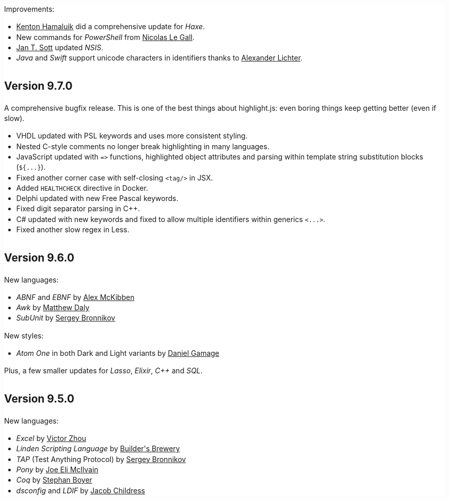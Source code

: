 Improvements:

- [Kenton Hamaluik][] did a comprehensive update for *Haxe*.
- New commands for *PowerShell* from [Nicolas Le Gall][].
- [Jan T. Sott][] updated *NSIS*.
- *Java* and *Swift* support unicode characters in identifiers thanks to
  [Alexander Lichter][].

[Camil Staps]: https://github.com/camilstaps

[Magnus Madsen]: https://github.com/magnus-madsen

[Kenton Hamaluik]: https://github.com/FuzzyWuzzie

[Nicolas Le Gall]: https://github.com/darkitty

[Jan T. Sott]: https://github.com/idleberg

[Alexander Lichter]: https://github.com/manniL

## Version 9.7.0

A comprehensive bugfix release. This is one of the best things about highlight.js: even boring things keep getting
better (even if slow).

- VHDL updated with PSL keywords and uses more consistent styling.
- Nested C-style comments no longer break highlighting in many languages.
- JavaScript updated with `=>` functions, highlighted object attributes and parsing within template string substitution
  blocks (`${...}`).
- Fixed another corner case with self-closing `<tag/>` in JSX.
- Added `HEALTHCHECK` directive in Docker.
- Delphi updated with new Free Pascal keywords.
- Fixed digit separator parsing in C++.
- C# updated with new keywords and fixed to allow multiple identifiers within generics `<...>`.
- Fixed another slow regex in Less.

## Version 9.6.0

New languages:

- *ABNF* and *EBNF* by [Alex McKibben][]
- *Awk* by [Matthew Daly][]
- *SubUnit* by [Sergey Bronnikov][]

New styles:

- *Atom One* in both Dark and Light variants by [Daniel Gamage][]

Plus, a few smaller updates for *Lasso*, *Elixir*, *C++* and *SQL*.

[Alex McKibben]: https://github.com/mckibbenta

[Daniel Gamage]: https://github.com/danielgamage

[Matthew Daly]: https://github.com/matthewbdaly

[Sergey Bronnikov]: https://github.com/ligurio

## Version 9.5.0

New languages:

- *Excel* by [Victor Zhou][]
- *Linden Scripting Language* by [Builder's Brewery][]
- *TAP* (Test Anything Protocol) by [Sergey Bronnikov][]
- *Pony* by [Joe Eli McIlvain][]
- *Coq* by [Stephan Boyer][]
- *dsconfig* and *LDIF* by [Jacob Childress][]


[Tsuyusato Kitsune]: https://github.com/MakeNowJust
[Alex Arslan]: https://github.com/ararslan
[Morten Piibeleht]: https://github.com/mortenpi
[Stanislav Belov]: https://github.com/4ppl
[Ivan Dementev]: https://github.com/DiVAN1x
[Nicolas LLOBERA]: https://github.com/Nicolas01
[nnnik]: https://github.com/nnnik
[Martin Clausen]: https://github.com/maacl
[Alejandro Alonso]: https://github.com/Azoy
[Tsuyusato Kitsune]: https://github.com/MakeNowJust
[Jordi Petit]: https://github.com/jordi-petit
[Raphaël Parrëe]: https://github.com/rparree
[Pieter Vantorre]: https://github.com/NuclearCookie
[5b3e0e6]: https://github.com/isagalaev/highlight.js/commit/5b3e0e68bfaae282faff6697d6a490567fa9d44b
[Philipp A]: https://github.com/flying-sheep
[Philipp Hauer]: https://github.com/phauer
[Sergey Sobko]: https://github.com/profitware
[Hale Chan]: https://github.com/halechan
[Matt Evans]: https://github.com/matthewevans
[Joe Blow]: https://github.com/mossarelli
[Kasper Andersen]: https://github.com/kasma1990
[Eduard-Mihai Burtescu]: https://github.com/eddyb
[Andres Täht]: https://github.com/andrestaht
[Rene Saarsoo]: https://github.com/nene
[Philipp Hauer]: https://github.com/phauer
[Ike Ku]: https://github.com/dempfi
[Guannan Wei]: https://github.com/Kraks
[Sam Wu]: https://github.com/samsam2310
[Raphael Parree]: https://github.com/rparree
[Michael Rodler]: https://github.com/f0rki
[Geoffrey Booth]: https://github.com/GeoffreyBooth
[Gavin Siu]: https://github.com/gavsiu
[Builder's Brewery]: https://github.com/buildersbrewery
[Victor Zhou]: https://github.com/OiCMudkips
[Joe Eli McIlvain]: https://github.com/jemc
[Stephan Boyer]: https://github.com/boyers
[Jacob Childress]: https://github.com/braveulysses
[Minh Nguyễn]: https://github.com/1ec5
[Jeremy Hull]: https://github.com/sourrust
[Tristano Ajmone]: https://github.com/tajmone
[Taisuke Fujimoto]: https://github.com/temp-impl
[Oleg Efimov]: https://github.com/Sannis
[Boone Severson]: https://github.com/BooneJS
[Victor Zhou]: https://github.com/OiCMudkips
[Lars Schulna]: https://github.com/captain-hanuta
[Janis Voigtländer]: https://github.com/jvoigtlaender
[Philipp Wolfer]: https://github.com/phw
[Billy Quith]: https://github.com/billyquith
[Herbert Shin]: https://github.com/initbar
[John Foster]: https://github.com/jf990
[Qeole]: https://github.com/Qeole
[Denis Ciccale]: https://github.com/dciccale
[Michael Johnston]: https://github.com/lastobelus
[Taras]: https://github.com/oxdef
[Robert Dodier]: https://github.com/robert-dodier
[Brendan Rocks]: http://brendanrocks.com
[Raphaël Assénat]: https://github.com/raphnet
[Matt Evans]: https://github.com/matthewevans
[Martin Braun]: https://github.com/mbr0wn
[Stefania Mellai]: https://github.com/smellai
[Jan Kühle]: https://github.com/frigus02
[Stefan Wienert]: https://github.com/zealot128
[Kenta Sato]: https://github.com/bicycle1885
[Nikita Savchenko]: https://github.com/ZitRos
[webworkers]: https://github.com/isagalaev/highlight.js#web-workers
[Jeremy Hull]: https://github.com/sourrust
[#348]: https://github.com/isagalaev/highlight.js/issues/348
[sg]: http://highlightjs.readthedocs.org/en/latest/style-guide.html
[issues]: https://github.com/isagalaev/highlight.js/issues
[Nebuleon Fumika]: https://github.com/Nebuleon
[prince]: https://github.com/prince-0203
[Kristoffer Gronlund]: https://github.com/krig
[Soren Enevoldsen]: https://github.com/senevoldsen90
[Kristoffer Gronlund]: https://github.com/krig
[Søren Enevoldsen]: https://github.com/senevoldsen90
[Daniel Rosenwasser]: https://github.com/DanielRosenwasser
[Ladislav Prskavec]: https://github.com/abtris
[Tsuyusato Kitsune]: https://github.com/MakeNowJust
[Nate Cook]: https://github.com/natecook1000
[Philippe Charrière]: https://github.com/k33g
[Stefan Bechert]: https://github.com/b-pos465
[Anthony Scemama]: https://github.com/scemama
[Oleg Efimov]: https://github.com/Sannis
[Tsuyusato Kitsune]: https://github.com/MakeNowJust
[Oleg Efimov]: https://github.com/Sannis
[Guillaume Gomez]: https://github.com/GuillaumeGomez
[Janis Voigtländer]: https://github.com/jvoigtlaender
[Dirk Kirsten]: https://github.com/dirkk
[MY Sun]: https://github.com/simonmysun
[Vadimtro]: https://github.com/Vadimtro
[Benjamin Auder]: https://github.com/ghost
[Dotan Dimet]: https://github.com/dotandimet
[J2TeaM]: https://github.com/J2TeaM
[Bram de Haan]: https://github.com/atelierbram
[Kenneth Fuglsang]: https://github.com/kfuglsang
[Louis Barranqueiro]: https://github.com/LouisBarranqueiro
[Tim Schumacher]: https://github.com/enko
[Lucas Werkmeister]: https://github.com/lucaswerkmeister
[Dan Panzarella]: https://github.com/pzl
[Bruno Dias]: https://github.com/sequitur
[Jay Strybis]: https://github.com/unreal
[Taufik Nurrohman]: https://github.com/tovic
[Jet Brains]: https://www.jetbrains.com/
[Peter Piwowarski]: https://github.com/oldlaptop
[Kenta Sato]: https://github.com/bicycle1885
[Bram de Haan]: https://github.com/atelierbram
[Raivo Laanemets]: https://github.com/rla
[Alexis Hénaut]: https://github.com/AlexisNo
[Anthony Scemama]: https://github.com/scemama
[Pedro Oliveira]: https://github.com/kanytu
[Gu Yiling]: https://github.com/Justineo
[Sergey Mashkov]: https://github.com/cy6erGn0m
[Thomas Applencourt]: https://github.com/TApplencourt
[Hakan Özler]: https://github.com/ozlerhakan
[Adam Joseph Cook]: https://github.com/adamjcook
[demo page]: https://highlightjs.org/static/demo/
[Ivan Sagalaev]: https://github.com/isagalaev
[Edwin Dalorzo]: https://github.com/edalorzo
[mucaho]: https://github.com/mucaho
[Dennis Titze]: https://github.com/titze
[Jon Evans]: https://github.com/craftyjon
[Brian Quistorff]: https://github.com/bquistorff
[ocaml]: https://github.com/isagalaev/highlight.js/pull/608#issue-46190207
[Mickaël Delahaye]: https://github.com/polazarus
[b]: http://highlightjs.readthedocs.org/en/latest/building-testing.html
[Jeremy Hull]: https://github.com/sourrust
[ik]: https://twitter.com/IvanKleshnin/status/514041599484231680
[Max Mikhailov]: https://github.com/seven-phases-max
[Bryant Williams]: https://github.com/scien
[Radek Liska]: https://github.com/Nindaleth
[Jose Molina Colmenero]: https://github.com/Moliholy
[Erik Paluka]: https://github.com/paluka
[Luke Holder]: https://github.com/lukeholder
[David Mohundro]: https://github.com/drmohundro
[ps]: https://github.com/OctopusDeploy/Library/blob/master/app/shared/presentation/highlighting/powershell.js
[Christophe de Dinechin]: https://github.com/c3d
[Taneli Vatanen]: https://github.com/Daiz-
[Jen Evers-Corvina]: https://github.com/sevvie
[Lucas Mazza]: https://github.com/lucasmazza
[Vincent Zurczak]: https://github.com/vincent-zurczak
[test]: https://github.com/isagalaev/highlight.js/tree/master/test
[demo]: https://highlightjs.org/static/test.html
[#542]: https://github.com/isagalaev/highlight.js/issues/542
[ci]: https://travis-ci.org/isagalaev/highlight.js
[Jeremy Hull]: https://github.com/sourrust
[Chris Eidhof]: https://github.com/chriseidhof
[Guillaume Laforge]: https://github.com/glaforge
[Maxim Dikun]: https://github.com/dikmax
[Michael Allen]: https://github.com/bfui
[JP Verkamp]: https://github.com/jpverkamp
[Adam Joseph Cook]: https://github.com/adamjcook
[Sergey Vidyuk]: https://github.com/sv
[Erik Osheim]: https://github.com/non
[Lucas Mazza]: https://github.com/lucasmazza
[Sam Pikesley]: https://github.com/pikesley
[Sindre Sorhus]: https://github.com/sindresorhus
[Josh Adams]: https://github.com/knewter
[Jun Yang]: https://github.com/harttle
[Dan Tao]: https://github.com/dtao
[Domen Kožar]: https://github.com/iElectric
[innocenat]: https://github.com/innocenat
[Oleg Efimov]: https://github.com/Sannis
[Arthur Bikmullin]: https://github.com/devolonter
[Panu Horsmalahti]: https://github.com/panuhorsmalahti
[Flaviu Tamas]: https://github.com/flaviut
[Damian Mee]: https://github.com/chester1000
[Christopher Kaster]: http://christopher.kaster.ws
[Fabrício Tavares de Oliveira]: https://github.com/fabriciotav
[Justin Perry]: https://github.com/ourmaninamsterdam
[Nic West]: https://github.com/nicwest
[Chris Eidhof]: https://github.com/chriseidhof
[Nate Cook]: https://github.com/natecook1000
[ll]: http://highlightjs.readthedocs.org/en/latest/api.html#listlanguages
[Sindre Sorhus]: https://github.com/sindresorhus
[Heiko August]: https://github.com/auge8472
[Nikolay Lisienko]: https://github.com/neor-ru
[Travis Odom]: https://github.com/Burstaholic
[Jeff Escalante]: https://github.com/jenius
[Pascal Hurni]: https://github.com/phurni
[Jiyin Yiyong]: https://github.com/jiyinyiyong
[Artem A. Klevtsov]: https://github.com/unikum
[Roman Shmatov]: https://github.com/shmatov
[Jeremy Hull]: https://github.com/sourrust
[Matt Diephouse]: https://github.com/mdiep
[API reference]: http://highlightjs.readthedocs.org/en/latest/api.html
[cr]: http://highlightjs.readthedocs.org/en/latest/css-classes-reference.html
[api docs]: http://highlightjs.readthedocs.org/en/latest/api.html
[variants]: https://groups.google.com/d/topic/highlightjs/VoGC9-1p5vk/discussion
[beginKeywords]: https://github.com/isagalaev/highlight.js/commit/6c7fdea002eb3949577a85b3f7930137c7c3038d
[php-html]: https://twitter.com/highlightjs/status/408890903017689088
[Carlo Kok]: https://github.com/carlokok
[Bram de Haan]: https://github.com/atelierbram
[Daniel Kvasnička]: https://github.com/dkvasnicka
[Dmitry Smolin]: https://github.com/dimsmol
[Jeremy Hull]: https://github.com/sourrust
[Seongwon Lee]: https://github.com/dlimpid
[mehdid]: https://github.com/mehdid
[nbraud]: https://github.com/nbraud
[revig]: https://github.com/revig
[lcs]: http://livecode.com/developers/guides/server/
[sylvestre]: https://github.com/sylvestre
[isagalaev]: https://github.com/isagalaev
[treep]: https://github.com/treep
[sourrust]: https://github.com/sourrust
[d]: http://highlightjs.org/download/
[Jeremy Hull]: https://github.com/sourrust
[Oleg Efimov]: https://github.com/sannis
[1]: https://github.com/isagalaev/highlight.js/commit/f3056941bda56d2b72276b97bc0dd5f230f2473f
[Robin Ward]: https://github.com/eviltrout
[Jason Jacobson]: https://github.com/jayce7
[Joans Follesø]: https://github.com/follesoe
[Dan Allen]: https://github.com/mojavelinux
[Eric Knibbe]: https://github.com/EricFromCanada
[Kurt Emch]: https://github.com/kemch
[Poren Chiang]: https://github.com/rschiang
[Kelley van Evert]: https://github.com/kelleyvanevert
[noformnocontent]: http://nn.mit-license.org/
[Damien White]: https://github.com/visoft
[Alexander Marenin]: https://github.com/ioncreature
[Simon Madine]: https://github.com/thingsinjars
[Ivan Sagalaev]: https://github.com/isagalaev
[Dmitry Medvinsky]: https://github.com/dmedvinsky
[Cédric Néhémie]: https://github.com/abe33
[ng]: https://github.com/nathan11g
[dd]: https://github.com/drdrang
[bolk]: https://github.com/bolknote
[oe]: https://github.com/Sannis
[kk]: https://github.com/kimmel
[vast]: https://github.com/vast
[mf]: https://github.com/mfornos
[tm]: http://jmblog.github.com/color-themes-for-highlightjs/
[tm0]: https://github.com/ChrisKempson/Tomorrow-Theme
[cd]: https://github.com/caseman
[amd]: http://requirejs.org/docs/whyamd.html
[node.js]: http://nodejs.org/
[api]: http://softwaremaniacs.org/wiki/doku.php/highlight.js:api
[p]: http://softwaremaniacs.org/blog/2012/05/10/http-and-json-in-highlight-js/en/
[pojoaque]: http://web-cms-designs.com/ftopict-10-pojoaque-style-for-highlight-js-code-highlighter.html
[ao]: https://github.com/angelolloqui
[ar]: https://github.com/raleksandar
[jc]: https://github.com/jcheng5
[st]: https://github.com/tikhomirov
[sr]: https://github.com/sourrust
[ik]: https://github.com/ikalnitsky
[av]: https://github.com/vlasovskikh
[am]: https://github.com/myadzel
[dn]: https://github.com/dnagir
[oe]: https://github.com/Sannis
[db]: https://github.com/btd
[jc]: https://github.com/seejohnrun
[lm]: http://grigio.org/
[ak]: https://github.com/geekpanth3r
[es]: https://github.com/bolknote
[log]: https://github.com/isagalaev/highlight.js/commits/
[jh]: https://github.com/sourrust
[solarized]: http://ethanschoonover.com/solarized
[pb]: https://github.com/pumbur/highlight.js
[sourrust]: https://github.com/sourrust
[desh]: http://desh.su/
[arhibot]: https://github.com/arhibot
[ignatov]: https://github.com/ignatov
[vhbit]: https://github.com/vhbit
[antono]: https://github.com/antono
[steplg]: https://github.com/steplg
[beta]: http://softwaremaniacs.org/blog/2011/04/25/highlight-js-60-beta/en/
[d]: /soft/highlight/en/download/
[c++ 0x]: http://ru.wikipedia.org/wiki/C%2B%2B0x
[html 5]: http://en.wikipedia.org/wiki/HTML5
[ik]: http://kalnitsky.org.ua/
[yandex]: http://yandex.com/
[l]: http://softwaremaniacs.org/soft/highlight/en/download/
[pl]: http://kung-fu-tzu.ru/
[vm]: http://fulc.ru/
[ls]: http://gnuu.org/
[yard]: http://yardoc.org/
[wp]: http://wordpress.org/
[p]: http://bazaar.launchpad.net/~isagalaev/+junk/highlight/annotate/342/src/wp_highlight.js.php
[1]: http://softwaremaniacs.org/forum/highlightjs/6612/
[p3]: http://www.parser.ru/
[vp]: http://vasily.polovnyov.ru/
[vd]: http://dolzhenko.blogspot.com/
[vooon]: http://vehq.ru/about/
[rukeba]: http://rukeba.com/
[drake]: http://drakeguan.org/
[ke]: http://k-evdokimenko.moikrug.ru/
[jd]: http://jason.diamond.name/weblog/
[f]: http://softwaremaniacs.org/forum/highlightjs/
[voldmar]: http://voldmar.ya.ru/
[mel]: http://en.wikipedia.org/wiki/Maya_Embedded_Language
[drake]: http://drakeguan.org/
[zenburn]: http://en.wikipedia.org/wiki/Zenburn
[alenacpp]: http://alenacpp.blogspot.com/
[bug]: http://softwaremaniacs.org/forum/viewtopic.php?id=1823
[jsmin]: http://code.google.com/p/jsmin-php/
[f]: http://softwaremaniacs.org/forum/viewforum.php?id=6
[xonix]: http://xonixx.blogspot.com/
[1]: http://roudakov.ru/
[RibKit]: http://ribkit.sourceforge.net/
[mail]: mailto:Maniac@SoftwareManiacs.Org
[ak]: http://anton.kovalyov.net/
[forum]: http://softwaremaniacs.org/forum/viewforum.php?id=6
